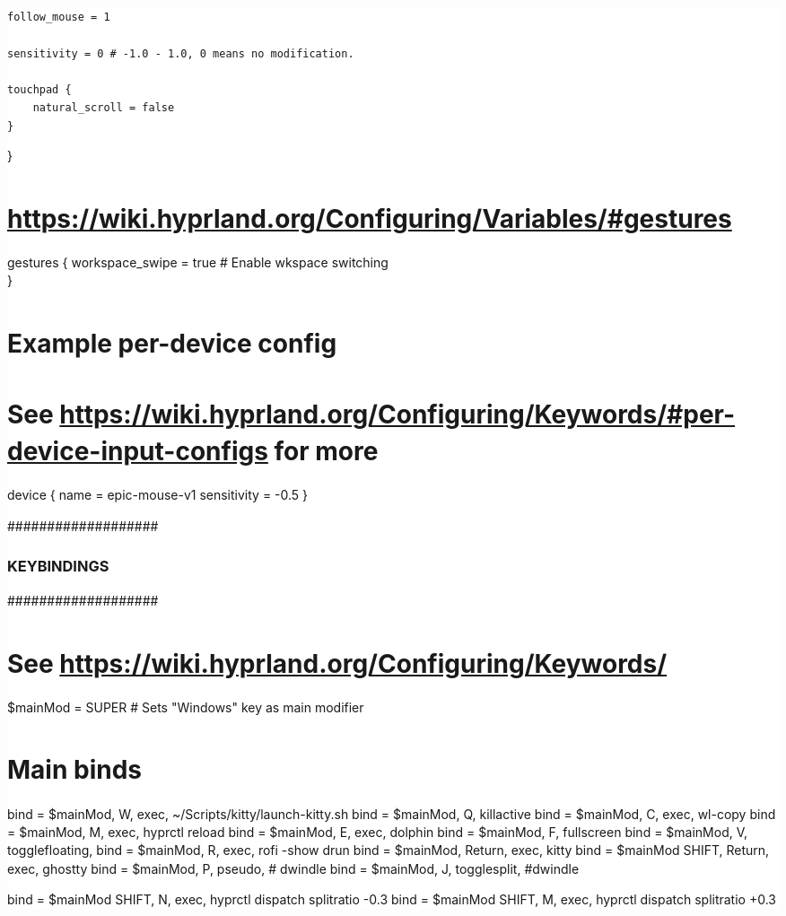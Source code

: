     follow_mouse = 1

    sensitivity = 0 # -1.0 - 1.0, 0 means no modification.

    touchpad {
        natural_scroll = false
    }
}

# https://wiki.hyprland.org/Configuring/Variables/#gestures
gestures {
    workspace_swipe = true		# Enable wkspace switching    
}

# Example per-device config
# See https://wiki.hyprland.org/Configuring/Keywords/#per-device-input-configs for more
device {
    name = epic-mouse-v1
    sensitivity = -0.5
}

###################
### KEYBINDINGS ###
###################

# See https://wiki.hyprland.org/Configuring/Keywords/
$mainMod = SUPER # Sets "Windows" key as main modifier

# Main binds
bind = $mainMod, W, exec, ~/Scripts/kitty/launch-kitty.sh
bind = $mainMod, Q, killactive
bind = $mainMod, C, exec, wl-copy
bind = $mainMod, M, exec, hyprctl reload 
bind = $mainMod, E, exec, dolphin
bind = $mainMod, F, fullscreen
bind = $mainMod, V, togglefloating,
bind = $mainMod, R, exec, rofi -show drun
bind = $mainMod, Return, exec, kitty
bind = $mainMod SHIFT, Return, exec, ghostty
bind = $mainMod, P, pseudo, # dwindle
bind = $mainMod, J, togglesplit, #dwindle

bind = $mainMod SHIFT, N, exec, hyprctl dispatch splitratio -0.3
bind = $mainMod SHIFT, M, exec, hyprctl dispatch splitratio +0.3
